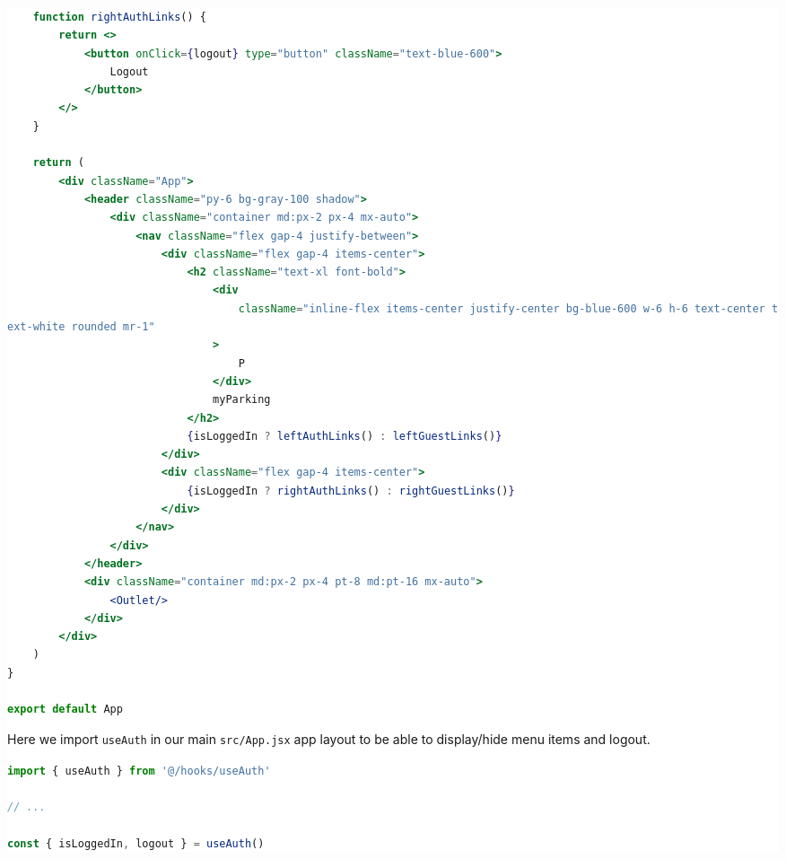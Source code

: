 ```jsx
    function rightAuthLinks() {
        return <>
            <button onClick={logout} type="button" className="text-blue-600">
                Logout
            </button>
        </>
    }

    return (
        <div className="App">
            <header className="py-6 bg-gray-100 shadow">
                <div className="container md:px-2 px-4 mx-auto">
                    <nav className="flex gap-4 justify-between">
                        <div className="flex gap-4 items-center">
                            <h2 className="text-xl font-bold">
                                <div
                                    className="inline-flex items-center justify-center bg-blue-600 w-6 h-6 text-center text-white rounded mr-1"
                                >
                                    P
                                </div>
                                myParking
                            </h2>
                            {isLoggedIn ? leftAuthLinks() : leftGuestLinks()}
                        </div>
                        <div className="flex gap-4 items-center">
                            {isLoggedIn ? rightAuthLinks() : rightGuestLinks()}
                        </div>
                    </nav>
                </div>
            </header>
            <div className="container md:px-2 px-4 pt-8 md:pt-16 mx-auto">
                <Outlet/>
            </div>
        </div>
    )
}

export default App
```

Here we import `useAuth` in our main `src/App.jsx` app layout to be able to display/hide menu items and logout.

```jsx
import { useAuth } from '@/hooks/useAuth'

// ...

const { isLoggedIn, logout } = useAuth()
```
